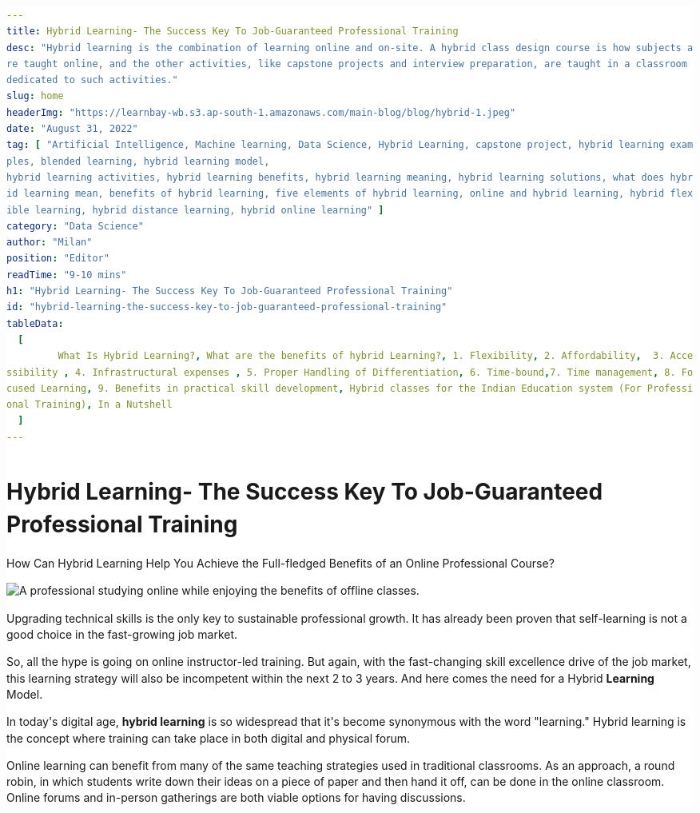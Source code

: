 ```yaml
---
title: Hybrid Learning- The Success Key To Job-Guaranteed Professional Training
desc: "Hybrid learning is the combination of learning online and on-site. A hybrid class design course is how subjects are taught online, and the other activities, like capstone projects and interview preparation, are taught in a classroom dedicated to such activities."
slug: home
headerImg: "https://learnbay-wb.s3.ap-south-1.amazonaws.com/main-blog/blog/hybrid-1.jpeg"
date: "August 31, 2022"
tag: [ "Artificial Intelligence, Machine learning, Data Science, Hybrid Learning, capstone project, hybrid learning examples, blended learning, hybrid learning model, 
hybrid learning activities, hybrid learning benefits, hybrid learning meaning, hybrid learning solutions, what does hybrid learning mean, benefits of hybrid learning, five elements of hybrid learning, online and hybrid learning, hybrid flexible learning, hybrid distance learning, hybrid online learning" ]
category: "Data Science"
author: "Milan" 
position: "Editor"
readTime: "9-10 mins"
h1: "Hybrid Learning- The Success Key To Job-Guaranteed Professional Training"
id: "hybrid-learning-the-success-key-to-job-guaranteed-professional-training"
tableData:
  [
         What Is Hybrid Learning?, What are the benefits of hybrid Learning?, 1. Flexibility, 2. Affordability,  3. Accessibility , 4. Infrastructural expenses , 5. Proper Handling of Differentiation, 6. Time-bound,7. Time management, 8. Focused Learning, 9. Benefits in practical skill development, Hybrid classes for the Indian Education system (For Professional Training), In a Nutshell
  ]
---
```



# Hybrid Learning- The Success Key To Job-Guaranteed Professional Training

How Can Hybrid Learning Help You Achieve the Full-fledged Benefits of an Online Professional Course?

<img src="https://learnbay-wb.s3.ap-south-1.amazonaws.com/main-blog/blog/hybrid-1.jpeg" style="width:100%" class="img" alt="A professional studying online while enjoying the benefits of offline classes."/></img>


Upgrading technical skills is the only key to sustainable professional growth. It has already been proven that self-learning is not a good choice in the fast-growing job market.

So, all the hype is going on online instructor-led training. But again, with the fast-changing skill excellence drive of the job market, this learning strategy will also be incompetent within the next 2 to 3 years. And here comes the need for a Hybrid **Learning**  Model.

In today's digital age, **hybrid learning** is so widespread that it's become synonymous with the word "learning." Hybrid learning is the concept where training can take place in both digital and physical forum.

Online learning can benefit from many of the same teaching strategies used in traditional classrooms. As an approach, a round robin, in which students write down their ideas on a piece of paper and then hand it off, can be done in the online classroom. Online forums and in-person gatherings are both viable options for having discussions.
